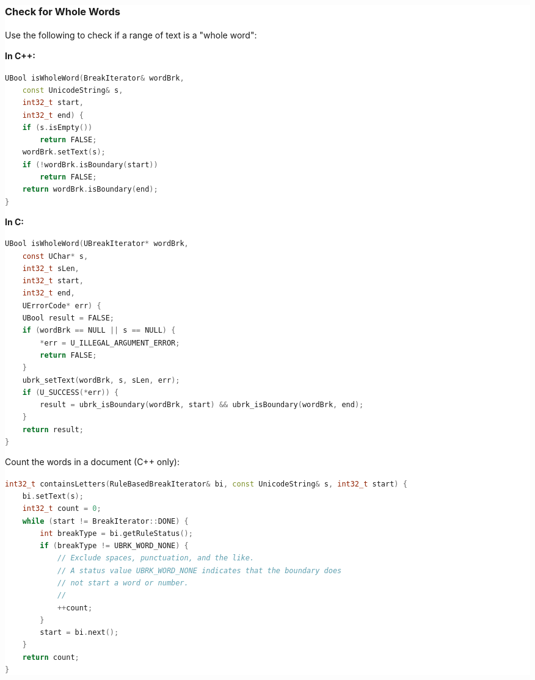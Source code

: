 ### Check for Whole Words

Use the following to check if a range of text is a "whole word":

**In C++:**

```c++
UBool isWholeWord(BreakIterator& wordBrk,
    const UnicodeString& s,
    int32_t start,
    int32_t end) {
    if (s.isEmpty())
        return FALSE;
    wordBrk.setText(s);
    if (!wordBrk.isBoundary(start))
        return FALSE;
    return wordBrk.isBoundary(end);
}
```

**In C:**

```c
UBool isWholeWord(UBreakIterator* wordBrk,
    const UChar* s,
    int32_t sLen,
    int32_t start,
    int32_t end,
    UErrorCode* err) {
    UBool result = FALSE;
    if (wordBrk == NULL || s == NULL) {
        *err = U_ILLEGAL_ARGUMENT_ERROR;
        return FALSE;
    }
    ubrk_setText(wordBrk, s, sLen, err);
    if (U_SUCCESS(*err)) {
        result = ubrk_isBoundary(wordBrk, start) && ubrk_isBoundary(wordBrk, end);
    }
    return result;
}
```

Count the words in a document (C++ only):

```c++
int32_t containsLetters(RuleBasedBreakIterator& bi, const UnicodeString& s, int32_t start) {
    bi.setText(s);
    int32_t count = 0;
    while (start != BreakIterator::DONE) {
        int breakType = bi.getRuleStatus();
        if (breakType != UBRK_WORD_NONE) {
            // Exclude spaces, punctuation, and the like.
            // A status value UBRK_WORD_NONE indicates that the boundary does
            // not start a word or number.
            //
            ++count;
        }
        start = bi.next();
    }
    return count;
}
```

